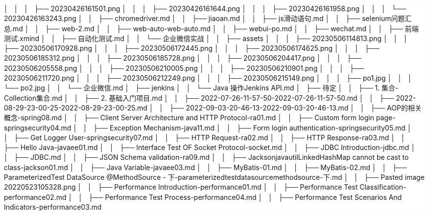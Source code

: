 │   │   │   ├── 20230426161501.png
│   │   │   ├── 20230426161644.png
│   │   │   ├── 20230426161958.png
│   │   │   └── 20230426163243.png
│   │   ├── chromedriver.md
│   │   ├── jiaoan.md
│   │   ├── js滑动语句.md
│   │   ├── selenium问题汇总.md
│   │   ├── web-2.md
│   │   ├── web-auto-web-auto.md
│   │   ├── webui-po.md
│   │   ├── wechat.md
│   │   ├── 前端测试.xmind
│   │   ├── 自动化测试.md
│   │   └── 企业微信实战
│   │       ├── assets
│   │       │   ├── 20230506114813.png
│   │       │   ├── 20230506170928.png
│   │       │   ├── 20230506172445.png
│   │       │   ├── 20230506174625.png
│   │       │   ├── 20230506185312.png
│   │       │   ├── 20230506185728.png
│   │       │   ├── 20230506204417.png
│   │       │   ├── 20230506205558.png
│   │       │   ├── 20230506210005.png
│   │       │   ├── 20230506210901.png
│   │       │   ├── 20230506211720.png
│   │       │   ├── 20230506212249.png
│   │       │   ├── 20230506215149.png
│   │       │   ├── po1.jpg
│   │       │   └── po2.jpg
│   │       └── 企业微信.md
│   ├── jenkins
│   │   └── Java 操作Jenkins API.md
│   ├── 待定
│   │   ├── 1. 集合- Collection集合.md
│   │   ├── 2. 基础入门项目.md
│   │   ├── 2022-07-26-11-57-50-2022-07-26-11-57-50.md
│   │   ├── 2022-08-29-23-00-25-2022-08-29-23-00-25.md
│   │   ├── 2022-09-03-20-46-13-2022-09-03-20-46-13.md
│   │   ├── AOP的相关概念-spring08.md
│   │   ├── Client Server Architecture and HTTP Protocol-ra01.md
│   │   ├── Custom form login page-springsecurity04.md
│   │   ├── Exception Mechanism-java11.md
│   │   ├── Form login authentication-springsecurity05.md
│   │   ├── Get Logger User-springsecurity07.md
│   │   ├── HTTP Request-ra02.md
│   │   ├── HTTP Response-ra03.md
│   │   ├── Hello Java-javaee01.md
│   │   ├── Interface Test OF Socket Protocol-socket.md
│   │   ├── JDBC Introduction-jdbc.md
│   │   ├── JDBC.md
│   │   ├── JSON Schema validation-ra09.md
│   │   ├── JacksonjavautilLinkedHashMap cannot be cast to class-jackson01.md
│   │   ├── Java Variable-javaee03.md
│   │   ├── MyBatis-01.md
│   │   ├── MyBatis-02.md
│   │   ├── ParameterizedTest DataSource @MethodSource - 下-parameterizedtestdatasourcemethodsource-下.md
│   │   ├── Pasted image 20220523105328.png
│   │   ├── Performance Introduction-performance01.md
│   │   ├── Performance Test Classification-performance02.md
│   │   ├── Performance Test Process-performance04.md
│   │   ├── Performance Test Scenarios And Indicators-performance03.md
